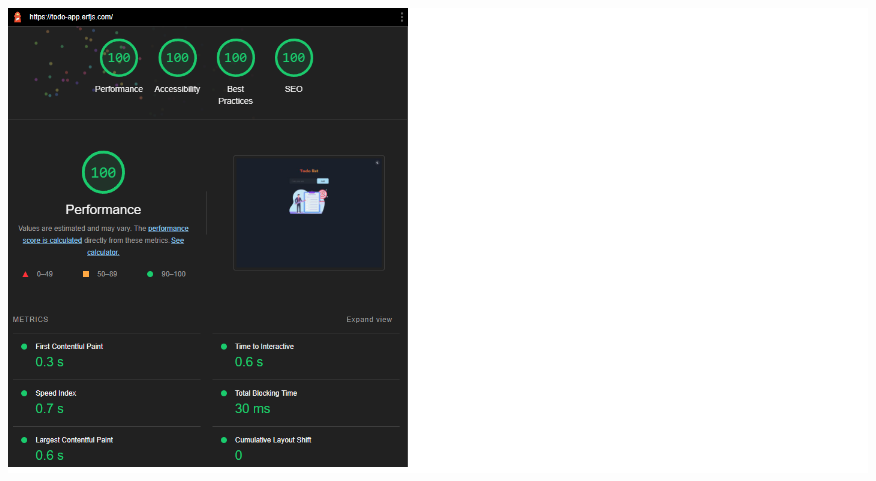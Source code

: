   <a src="https://signup.erfjs.com/" target="_blank"><img src="./readme/lighthouse.png" width="400" height="auto" /></a>
</p>


